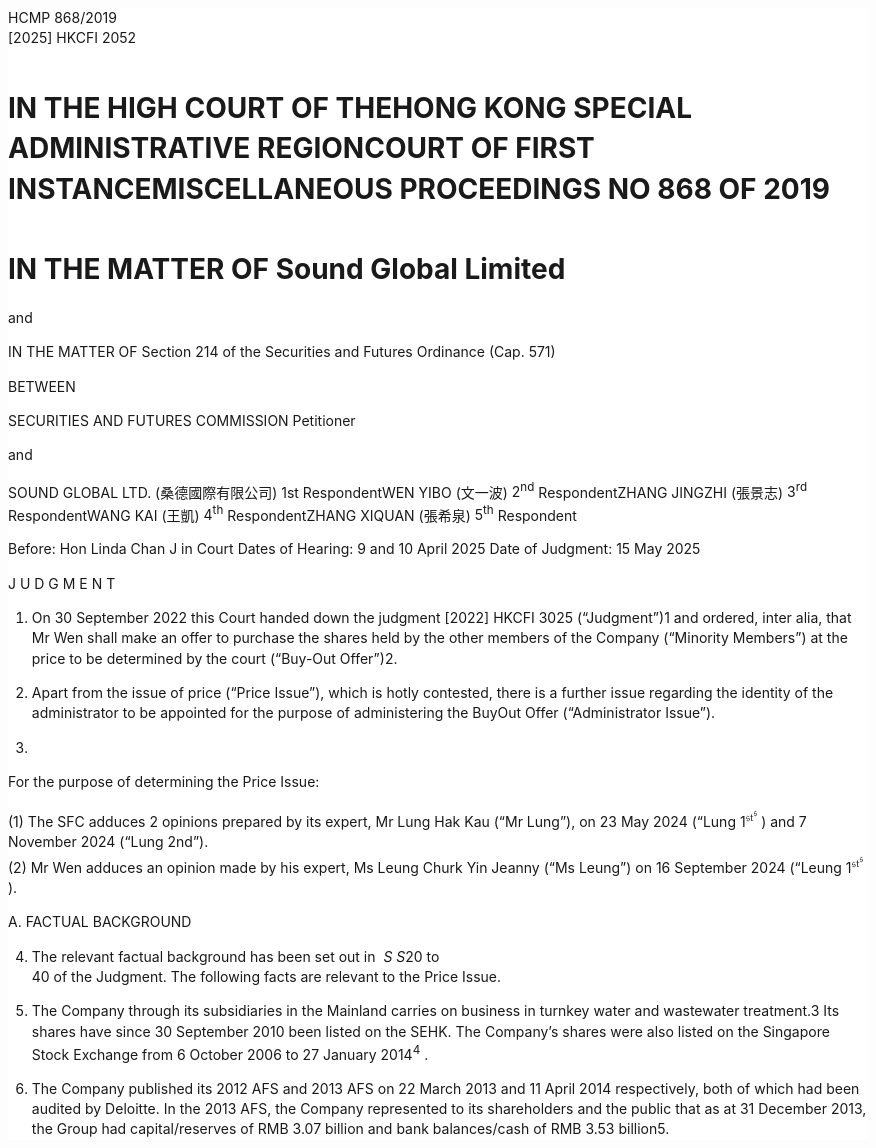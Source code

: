 HCMP 868/2019   
[2025] HKCFI 2052

# IN THE HIGH COURT OF THEHONG KONG SPECIAL ADMINISTRATIVE REGIONCOURT OF FIRST INSTANCEMISCELLANEOUS PROCEEDINGS NO 868 OF 2019

# IN THE MATTER OF Sound Global Limited

and

IN THE MATTER OF Section 214 of the Securities and Futures Ordinance (Cap. 571)

BETWEEN

SECURITIES AND FUTURES COMMISSION Petitioner

and

SOUND GLOBAL LTD. (桑德國際有限公司) 1st RespondentWEN YIBO (文一波) $2 ^ { \mathrm { n d } }$ RespondentZHANG JINGZHI (張景志) $3 ^ { \mathrm { r d } }$ RespondentWANG KAI (王凱) $4 ^ { \mathrm { t h } }$ RespondentZHANG XIQUAN (張希泉) ${ 5 ^ { \mathrm { t h } } }$ Respondent

Before: Hon Linda Chan J in Court Dates of Hearing: 9 and 10 April 2025 Date of Judgment: 15 May 2025

J U D G M E N T

1. On 30 September 2022 this Court handed down the judgment [2022] HKCFI 3025 (“Judgment”)1 and ordered, inter alia, that Mr Wen shall make an offer to purchase the shares held by the other members of the Company (“Minority Members”) at the price to be determined by the court (“Buy-Out Offer”)2.

2. Apart from the issue of price (“Price Issue”), which is hotly contested, there is a further issue regarding the identity of the administrator to be appointed for the purpose of administering the BuyOut Offer (“Administrator Issue”).

3.

For the purpose of determining the Price Issue:

(1) The SFC adduces 2 opinions prepared by its expert, Mr Lung Hak Kau (“Mr Lung”), on 23 May 2024 (“Lung $1 ^ { \mathfrak { s t } ^ { \mathfrak { s } } }$ ) and 7 November 2024 (“Lung 2nd”).   
(2) Mr Wen adduces an opinion made by his expert, Ms Leung Churk Yin Jeanny (“Ms Leung”) on 16 September 2024 (“Leung $1 ^ { \mathfrak { s t } ^ { \mathfrak { s } } }$ ).

A. FACTUAL BACKGROUND

4. The relevant factual background has been set out in $\ S \ S 2 0$ to   
40 of the Judgment. The following facts are relevant to the Price Issue.

5. The Company through its subsidiaries in the Mainland carries on business in turnkey water and wastewater treatment.3 Its shares have since 30 September 2010 been listed on the SEHK. The Company’s shares were also listed on the Singapore Stock Exchange from 6 October 2006 to 27 January $2 0 1 4 ^ { 4 }$ .

6. The Company published its 2012 AFS and 2013 AFS on 22 March 2013 and 11 April 2014 respectively, both of which had been audited by Deloitte. In the 2013 AFS, the Company represented to its shareholders and the public that as at 31 December 2013, the Group had capital/reserves of RMB 3.07 billion and bank balances/cash of RMB 3.53 billion5.
